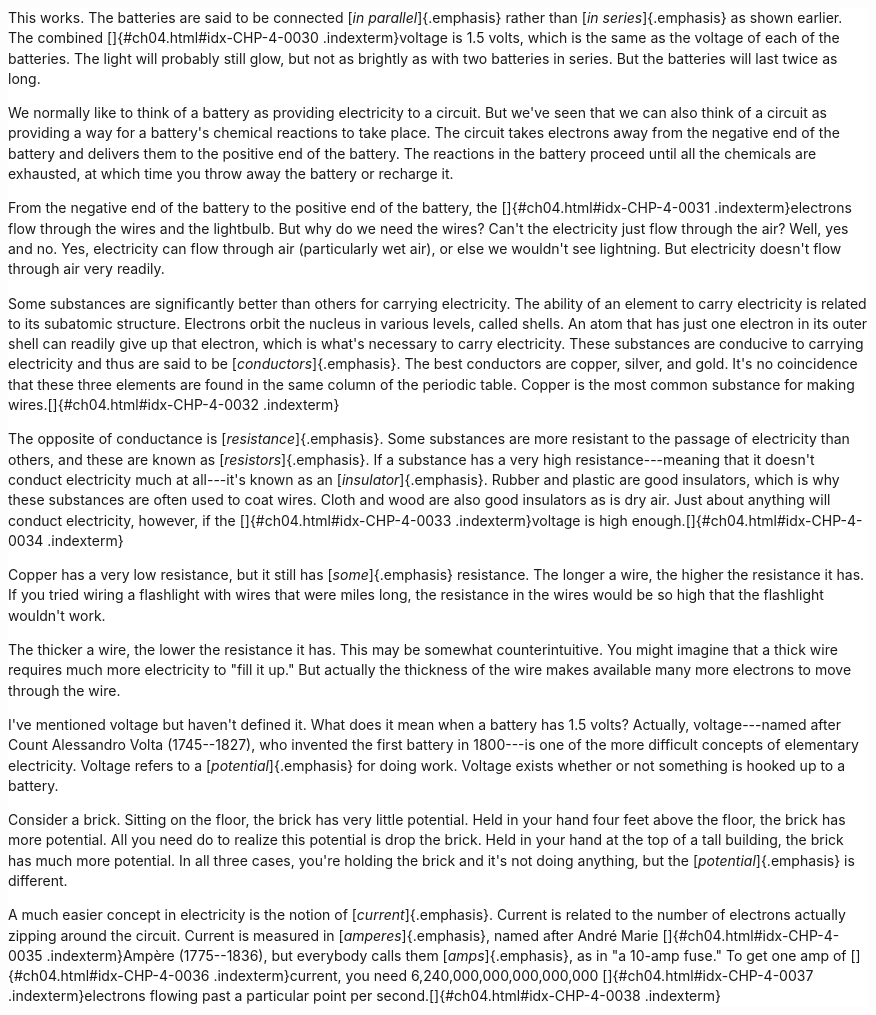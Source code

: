 This works. The batteries are said to be connected [*in parallel*]{.emphasis} rather than [*in series*]{.emphasis} as shown earlier. The combined []{#ch04.html#idx-CHP-4-0030 .indexterm}voltage is 1.5 volts, which is the same as the voltage of each of the batteries. The light will probably still glow, but not as brightly as with two batteries in series. But the batteries will last twice as long.

We normally like to think of a battery as providing electricity to a circuit. But we\'ve seen that we can also think of a circuit as providing a way for a battery\'s chemical reactions to take place. The circuit takes electrons away from the negative end of the battery and delivers them to the positive end of the battery. The reactions in the battery proceed until all the chemicals are exhausted, at which time you throw away the battery or recharge it.

From the negative end of the battery to the positive end of the battery, the []{#ch04.html#idx-CHP-4-0031 .indexterm}electrons flow through the wires and the lightbulb. But why do we need the wires? Can\'t the electricity just flow through the air? Well, yes and no. Yes, electricity can flow through air (particularly wet air), or else we wouldn\'t see lightning. But electricity doesn\'t flow through air very readily.

Some substances are significantly better than others for carrying electricity. The ability of an element to carry electricity is related to its subatomic structure. Electrons orbit the nucleus in various levels, called shells. An atom that has just one electron in its outer shell can readily give up that electron, which is what\'s necessary to carry electricity. These substances are conducive to carrying electricity and thus are said to be [*conductors*]{.emphasis}. The best conductors are copper, silver, and gold. It\'s no coincidence that these three elements are found in the same column of the periodic table. Copper is the most common substance for making wires.[]{#ch04.html#idx-CHP-4-0032 .indexterm}

The opposite of conductance is [*resistance*]{.emphasis}. Some substances are more resistant to the passage of electricity than others, and these are known as [*resistors*]{.emphasis}. If a substance has a very high resistance---meaning that it doesn\'t conduct electricity much at all---it\'s known as an [*insulator*]{.emphasis}. Rubber and plastic are good insulators, which is why these substances are often used to coat wires. Cloth and wood are also good insulators as is dry air. Just about anything will conduct electricity, however, if the []{#ch04.html#idx-CHP-4-0033 .indexterm}voltage is high enough.[]{#ch04.html#idx-CHP-4-0034 .indexterm}

Copper has a very low resistance, but it still has [*some*]{.emphasis} resistance. The longer a wire, the higher the resistance it has. If you tried wiring a flashlight with wires that were miles long, the resistance in the wires would be so high that the flashlight wouldn\'t work.

The thicker a wire, the lower the resistance it has. This may be somewhat counterintuitive. You might imagine that a thick wire requires much more electricity to \"fill it up.\" But actually the thickness of the wire makes available many more electrons to move through the wire.

I\'ve mentioned voltage but haven\'t defined it. What does it mean when a battery has 1.5 volts? Actually, voltage---named after Count Alessandro Volta (1745--1827), who invented the first battery in 1800---is one of the more difficult concepts of elementary electricity. Voltage refers to a [*potential*]{.emphasis} for doing work. Voltage exists whether or not something is hooked up to a battery.

Consider a brick. Sitting on the floor, the brick has very little potential. Held in your hand four feet above the floor, the brick has more potential. All you need do to realize this potential is drop the brick. Held in your hand at the top of a tall building, the brick has much more potential. In all three cases, you\'re holding the brick and it\'s not doing anything, but the [*potential*]{.emphasis} is different.

A much easier concept in electricity is the notion of [*current*]{.emphasis}. Current is related to the number of electrons actually zipping around the circuit. Current is measured in [*amperes*]{.emphasis}, named after André Marie []{#ch04.html#idx-CHP-4-0035 .indexterm}Ampère (1775--1836), but everybody calls them [*amps*]{.emphasis}, as in \"a 10-amp fuse.\" To get one amp of []{#ch04.html#idx-CHP-4-0036 .indexterm}current, you need 6,240,000,000,000,000,000 []{#ch04.html#idx-CHP-4-0037 .indexterm}electrons flowing past a particular point per second.[]{#ch04.html#idx-CHP-4-0038 .indexterm}
